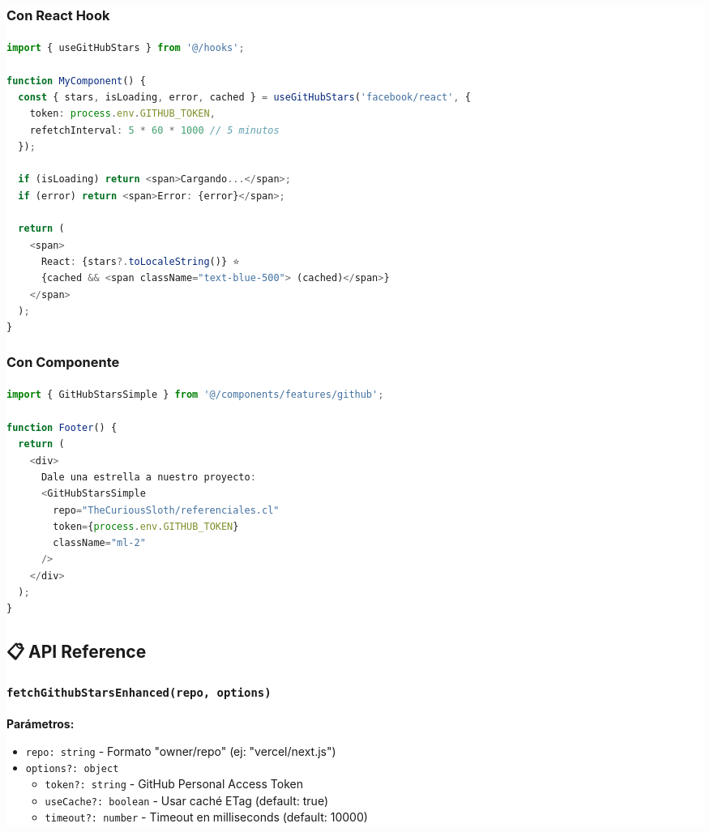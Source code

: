 ### **Con React Hook**
```typescript
import { useGitHubStars } from '@/hooks';

function MyComponent() {
  const { stars, isLoading, error, cached } = useGitHubStars('facebook/react', {
    token: process.env.GITHUB_TOKEN,
    refetchInterval: 5 * 60 * 1000 // 5 minutos
  });

  if (isLoading) return <span>Cargando...</span>;
  if (error) return <span>Error: {error}</span>;
  
  return (
    <span>
      React: {stars?.toLocaleString()} ⭐ 
      {cached && <span className="text-blue-500"> (cached)</span>}
    </span>
  );
}
```

### **Con Componente**
```typescript
import { GitHubStarsSimple } from '@/components/features/github';

function Footer() {
  return (
    <div>
      Dale una estrella a nuestro proyecto: 
      <GitHubStarsSimple 
        repo="TheCuriousSloth/referenciales.cl"
        token={process.env.GITHUB_TOKEN}
        className="ml-2"
      />
    </div>
  );
}
```

## 📋 API Reference

### `fetchGithubStarsEnhanced(repo, options)`

**Parámetros:**
- `repo: string` - Formato "owner/repo" (ej: "vercel/next.js")
- `options?: object`
  - `token?: string` - GitHub Personal Access Token
  - `useCache?: boolean` - Usar caché ETag (default: true)
  - `timeout?: number` - Timeout en milliseconds (default: 10000)

